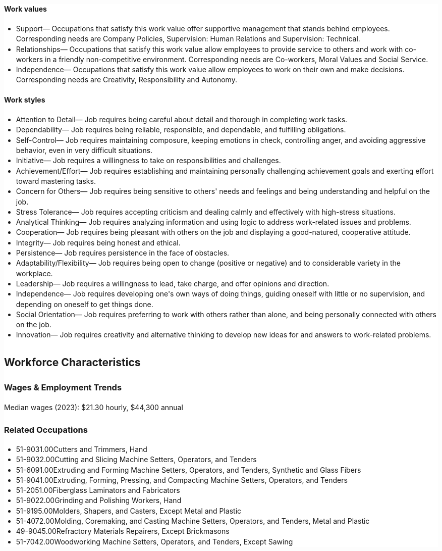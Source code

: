 #### Work values
- Support— Occupations that satisfy this work value offer supportive management that stands behind employees. Corresponding needs are Company Policies, Supervision: Human Relations and Supervision: Technical.
- Relationships— Occupations that satisfy this work value allow employees to provide service to others and work with co-workers in a friendly non-competitive environment. Corresponding needs are Co-workers, Moral Values and Social Service.
- Independence— Occupations that satisfy this work value allow employees to work on their own and make decisions. Corresponding needs are Creativity, Responsibility and Autonomy.

#### Work styles
- Attention to Detail— Job requires being careful about detail and thorough in completing work tasks.
- Dependability— Job requires being reliable, responsible, and dependable, and fulfilling obligations.
- Self-Control— Job requires maintaining composure, keeping emotions in check, controlling anger, and avoiding aggressive behavior, even in very difficult situations.
- Initiative— Job requires a willingness to take on responsibilities and challenges.
- Achievement/Effort— Job requires establishing and maintaining personally challenging achievement goals and exerting effort toward mastering tasks.
- Concern for Others— Job requires being sensitive to others' needs and feelings and being understanding and helpful on the job.
- Stress Tolerance— Job requires accepting criticism and dealing calmly and effectively with high-stress situations.
- Analytical Thinking— Job requires analyzing information and using logic to address work-related issues and problems.
- Cooperation— Job requires being pleasant with others on the job and displaying a good-natured, cooperative attitude.
- Integrity— Job requires being honest and ethical.
- Persistence— Job requires persistence in the face of obstacles.
- Adaptability/Flexibility— Job requires being open to change (positive or negative) and to considerable variety in the workplace.
- Leadership— Job requires a willingness to lead, take charge, and offer opinions and direction.
- Independence— Job requires developing one's own ways of doing things, guiding oneself with little or no supervision, and depending on oneself to get things done.
- Social Orientation— Job requires preferring to work with others rather than alone, and being personally connected with others on the job.
- Innovation— Job requires creativity and alternative thinking to develop new ideas for and answers to work-related problems.

## Workforce Characteristics
### Wages & Employment Trends
Median wages (2023): $21.30 hourly, $44,300 annual

### Related Occupations
- 51-9031.00Cutters and Trimmers, Hand
- 51-9032.00Cutting and Slicing Machine Setters, Operators, and Tenders
- 51-6091.00Extruding and Forming Machine Setters, Operators, and Tenders, Synthetic and Glass Fibers
- 51-9041.00Extruding, Forming, Pressing, and Compacting Machine Setters, Operators, and Tenders
- 51-2051.00Fiberglass Laminators and Fabricators
- 51-9022.00Grinding and Polishing Workers, Hand
- 51-9195.00Molders, Shapers, and Casters, Except Metal and Plastic
- 51-4072.00Molding, Coremaking, and Casting Machine Setters, Operators, and Tenders, Metal and Plastic
- 49-9045.00Refractory Materials Repairers, Except Brickmasons
- 51-7042.00Woodworking Machine Setters, Operators, and Tenders, Except Sawing